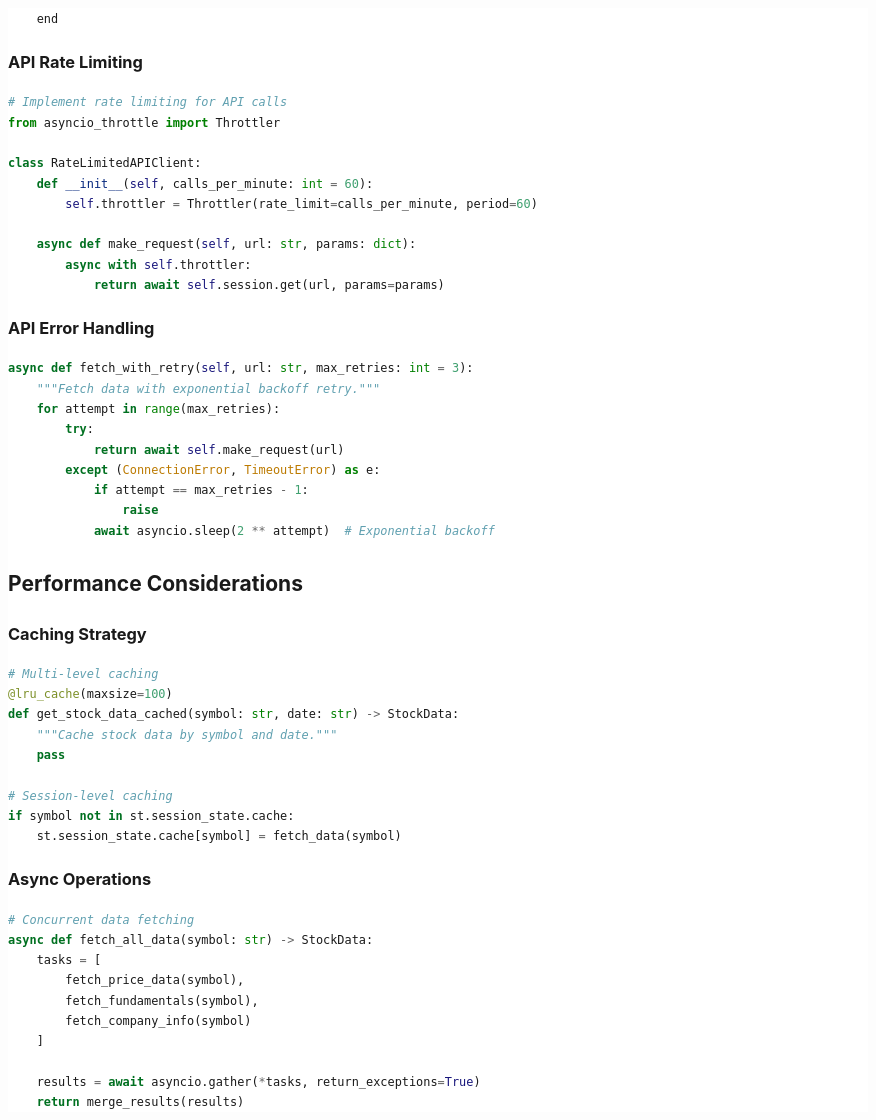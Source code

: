 ```mermaid
    end
```

### API Rate Limiting

```python
# Implement rate limiting for API calls
from asyncio_throttle import Throttler

class RateLimitedAPIClient:
    def __init__(self, calls_per_minute: int = 60):
        self.throttler = Throttler(rate_limit=calls_per_minute, period=60)
    
    async def make_request(self, url: str, params: dict):
        async with self.throttler:
            return await self.session.get(url, params=params)
```

### API Error Handling

```python
async def fetch_with_retry(self, url: str, max_retries: int = 3):
    """Fetch data with exponential backoff retry."""
    for attempt in range(max_retries):
        try:
            return await self.make_request(url)
        except (ConnectionError, TimeoutError) as e:
            if attempt == max_retries - 1:
                raise
            await asyncio.sleep(2 ** attempt)  # Exponential backoff
```

## Performance Considerations

### Caching Strategy

```python
# Multi-level caching
@lru_cache(maxsize=100)
def get_stock_data_cached(symbol: str, date: str) -> StockData:
    """Cache stock data by symbol and date."""
    pass

# Session-level caching
if symbol not in st.session_state.cache:
    st.session_state.cache[symbol] = fetch_data(symbol)
```

### Async Operations

```python
# Concurrent data fetching
async def fetch_all_data(symbol: str) -> StockData:
    tasks = [
        fetch_price_data(symbol),
        fetch_fundamentals(symbol),
        fetch_company_info(symbol)
    ]
    
    results = await asyncio.gather(*tasks, return_exceptions=True)
    return merge_results(results)
```
